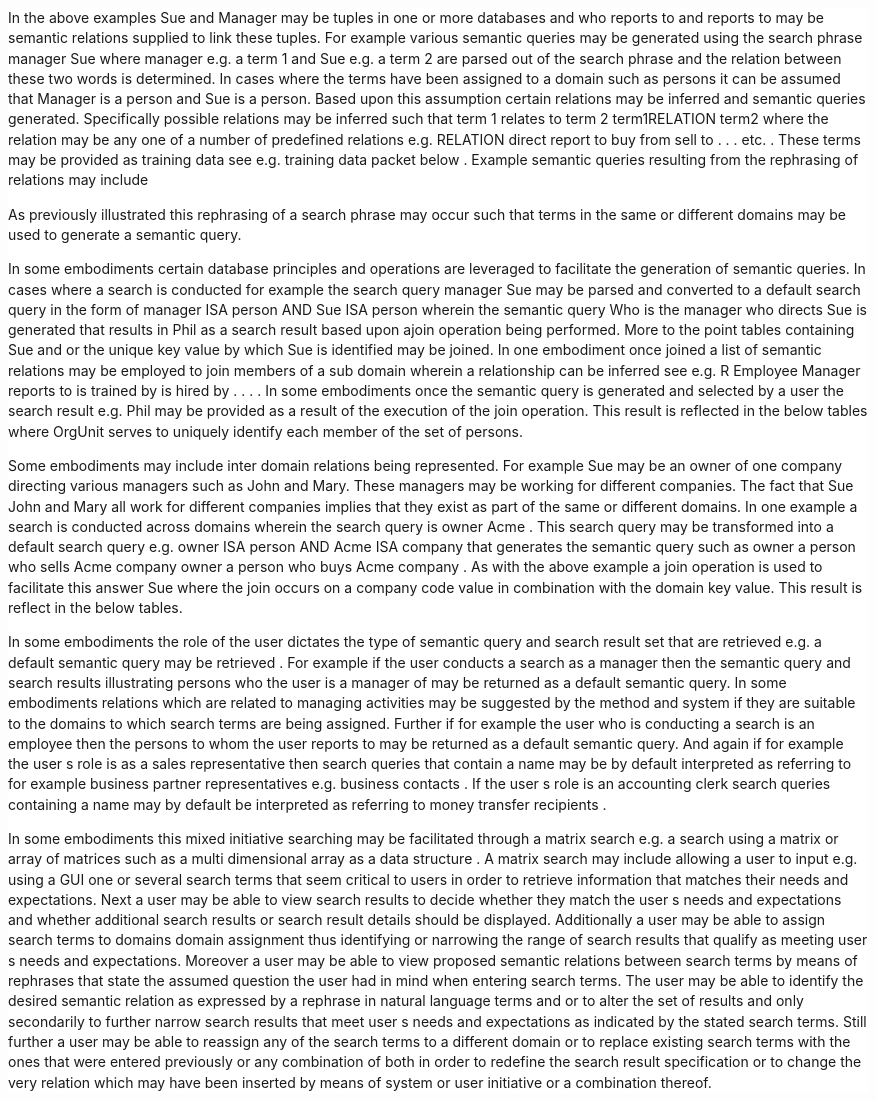 In the above examples Sue and Manager may be tuples in one or more databases and who reports to and reports to may be semantic relations supplied to link these tuples. For example various semantic queries may be generated using the search phrase manager Sue where manager e.g. a term 1 and Sue e.g. a term 2 are parsed out of the search phrase and the relation between these two words is determined. In cases where the terms have been assigned to a domain such as persons it can be assumed that Manager is a person and Sue is a person. Based upon this assumption certain relations may be inferred and semantic queries generated. Specifically possible relations may be inferred such that term 1 relates to term 2 term1RELATION term2 where the relation may be any one of a number of predefined relations e.g. RELATION direct report to buy from sell to . . . etc. . These terms may be provided as training data see e.g. training data packet below . Example semantic queries resulting from the rephrasing of relations may include 

As previously illustrated this rephrasing of a search phrase may occur such that terms in the same or different domains may be used to generate a semantic query.

In some embodiments certain database principles and operations are leveraged to facilitate the generation of semantic queries. In cases where a search is conducted for example the search query manager Sue may be parsed and converted to a default search query in the form of manager ISA person AND Sue ISA person wherein the semantic query Who is the manager who directs Sue is generated that results in Phil as a search result based upon ajoin operation being performed. More to the point tables containing Sue and or the unique key value by which Sue is identified may be joined. In one embodiment once joined a list of semantic relations may be employed to join members of a sub domain wherein a relationship can be inferred see e.g. R Employee Manager reports to is trained by is hired by . . . . In some embodiments once the semantic query is generated and selected by a user the search result e.g. Phil may be provided as a result of the execution of the join operation. This result is reflected in the below tables where OrgUnit serves to uniquely identify each member of the set of persons.

Some embodiments may include inter domain relations being represented. For example Sue may be an owner of one company directing various managers such as John and Mary. These managers may be working for different companies. The fact that Sue John and Mary all work for different companies implies that they exist as part of the same or different domains. In one example a search is conducted across domains wherein the search query is owner Acme . This search query may be transformed into a default search query e.g. owner ISA person AND Acme ISA company that generates the semantic query such as owner a person who sells Acme company owner a person who buys Acme company . As with the above example a join operation is used to facilitate this answer Sue where the join occurs on a company code value in combination with the domain key value. This result is reflect in the below tables.

In some embodiments the role of the user dictates the type of semantic query and search result set that are retrieved e.g. a default semantic query may be retrieved . For example if the user conducts a search as a manager then the semantic query and search results illustrating persons who the user is a manager of may be returned as a default semantic query. In some embodiments relations which are related to managing activities may be suggested by the method and system if they are suitable to the domains to which search terms are being assigned. Further if for example the user who is conducting a search is an employee then the persons to whom the user reports to may be returned as a default semantic query. And again if for example the user s role is as a sales representative then search queries that contain a name may be by default interpreted as referring to for example business partner representatives e.g. business contacts . If the user s role is an accounting clerk search queries containing a name may by default be interpreted as referring to money transfer recipients .

In some embodiments this mixed initiative searching may be facilitated through a matrix search e.g. a search using a matrix or array of matrices such as a multi dimensional array as a data structure . A matrix search may include allowing a user to input e.g. using a GUI one or several search terms that seem critical to users in order to retrieve information that matches their needs and expectations. Next a user may be able to view search results to decide whether they match the user s needs and expectations and whether additional search results or search result details should be displayed. Additionally a user may be able to assign search terms to domains domain assignment thus identifying or narrowing the range of search results that qualify as meeting user s needs and expectations. Moreover a user may be able to view proposed semantic relations between search terms by means of rephrases that state the assumed question the user had in mind when entering search terms. The user may be able to identify the desired semantic relation as expressed by a rephrase in natural language terms and or to alter the set of results and only secondarily to further narrow search results that meet user s needs and expectations as indicated by the stated search terms. Still further a user may be able to reassign any of the search terms to a different domain or to replace existing search terms with the ones that were entered previously or any combination of both in order to redefine the search result specification or to change the very relation which may have been inserted by means of system or user initiative or a combination thereof.
